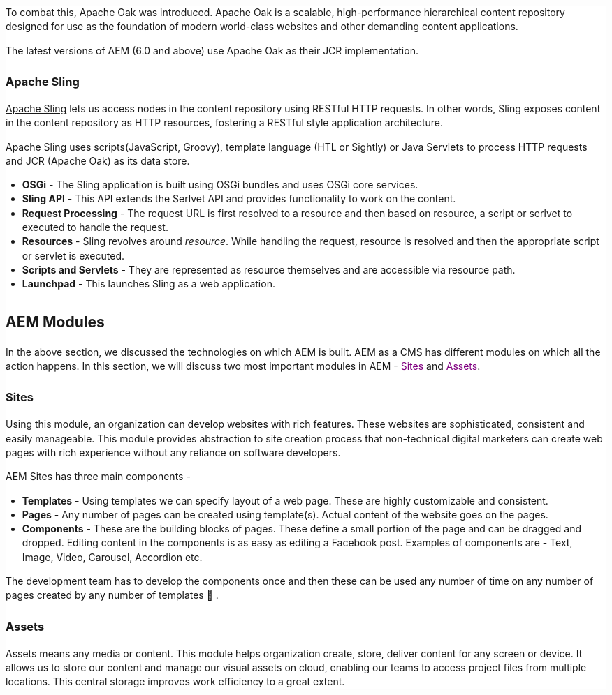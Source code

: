To combat this, [Apache Oak](https://jackrabbit.apache.org/oak/docs/index.html) was introduced. Apache Oak is a scalable, high-performance hierarchical content repository designed for use as the foundation of modern world-class websites and other demanding content applications.

The latest versions of AEM (6.0 and above) use Apache Oak as their JCR implementation.

### Apache Sling
[Apache Sling](https://sling.apache.org/) lets us access nodes in the content repository using RESTful HTTP requests. In other words, Sling exposes content in the content repository as HTTP resources, fostering a RESTful style application architecture.

Apache Sling uses scripts(JavaScript, Groovy), template language (HTL or Sightly) or Java Servlets to process HTTP requests and JCR (Apache Oak) as its data store. 
 
- **OSGi** - The Sling application is built using OSGi bundles and uses OSGi core services.
- **Sling API** - This API extends the Serlvet API and provides functionality to work on the content.
- **Request Processing** - The request URL is first resolved to a resource and then based on resource, a script or serlvet to executed to handle the request.
- **Resources** - Sling revolves around *resource*. While handling the request, resource is resolved and then the appropriate script or servlet is executed.
- **Scripts and Servlets** - They are represented as resource themselves and are accessible via resource path.
- **Launchpad** - This launches Sling as a web application.

## AEM Modules
In the above section, we discussed the technologies on which AEM is built. AEM as a CMS has different modules on which all the action happens. In this section, we will discuss two most important modules in AEM - <span style="color: purple;">Sites</span> and <span style="color: purple;">Assets</span>.

### Sites
Using this module, an organization can develop websites with rich features. These websites are sophisticated, consistent and easily manageable. This module provides abstraction to site creation process that non-technical digital marketers can create web pages with rich experience without any reliance on software developers.

AEM Sites has three main components -

- **Templates** - Using templates we can specify layout of a web page. These are highly customizable and consistent.
- **Pages** - Any number of pages can be created using template(s). Actual content of the website goes on the pages.
- **Components** - These are the building blocks of pages. These define a small portion of the page and can be dragged and dropped. Editing content in the components is as easy as editing a Facebook post. Examples of components are - Text, Image, Video, Carousel, Accordion etc.

The development team has to develop the components once and then these can be used any number of time on any number of pages created by any number of templates :star_struck: .

### Assets
Assets means any media or content. This module helps organization create, store, deliver content for any screen or device. It allows us to store our content and manage our visual assets on cloud, enabling our teams to access project files from multiple locations. This central storage improves work efficiency to a great extent.
